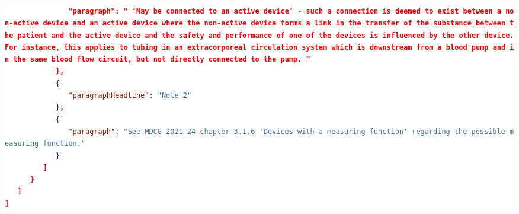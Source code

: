```JSON
               "paragraph": " ‘May be connected to an active device’ - such a connection is deemed to exist between a non-active device and an active device where the non-active device forms a link in the transfer of the substance between the patient and the active device and the safety and performance of one of the devices is influenced by the other device. For instance, this applies to tubing in an extracorporeal circulation system which is downstream from a blood pump and in the same blood flow circuit, but not directly connected to the pump. "
            },
            {
               "paragraphHeadline": "Note 2"
            },
            {
               "paragraph": "See MDCG 2021-24 chapter 3.1.6 'Devices with a measuring function' regarding the possible measuring function."
            }
         ]
      }
   ]
]
```